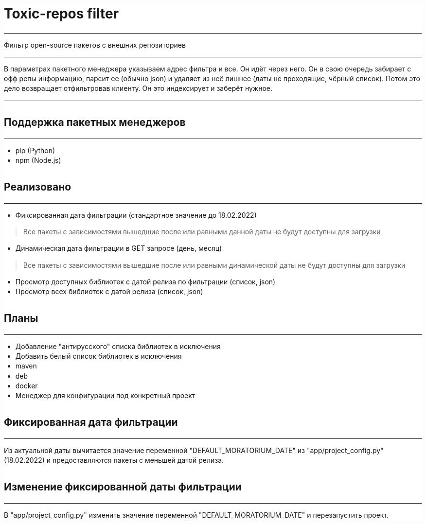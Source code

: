 # Toxic-repos filter
***

Фильтр open-source пакетов с внешних репозиториев
***
В параметрах пакетного менеджера указываем адрес фильтра и все. Он идёт через него.
Он в свою очередь забирает с офф репы информацию, парсит ее (обычно json) и удаляет из неё лишнее (даты не проходящие, чёрный список).
Потом это дело возвращает отфильтровав клиенту. Он это индексирует и заберёт нужное.
***
## Поддержка пакетных менеджеров
***
- pip (Python)
- npm (Node.js)

## Реализовано
***
- Фиксированная дата фильтрации (стандартное значение до 18.02.2022)
>Все пакеты с зависимостями вышедшие после или равными данной даты не будут доступны для загрузки

- Динамическая дата фильтрации в GET запросе (день, месяц)
>Все пакеты с зависимостями вышедшие после или равными динамической даты не будут доступны для загрузки

- Просмотр доступных библиотек с датой релиза по фильтрации (список, json)
- Просмотр всех библиотек с датой релиза (список, json)

## Планы
***
- Добавление "антирусского" списка библиотек в исключения
- Добавить белый список библиотек в исключения
- maven
- deb
- docker
- Менеджер для конфигурации под конкретный проект

## Фиксированная дата фильтрации
***
Из актуальной даты вычитается значение переменной "DEFAULT_MORATORIUM_DATE" из
"app/project_config.py" (18.02.2022) и предоставляются пакеты с меньшей датой релиза.

## Изменение фиксированной даты фильтрации
***
В "app/project_config.py" изменить значение переменной "DEFAULT_MORATORIUM_DATE"
и перезапустить проект.

